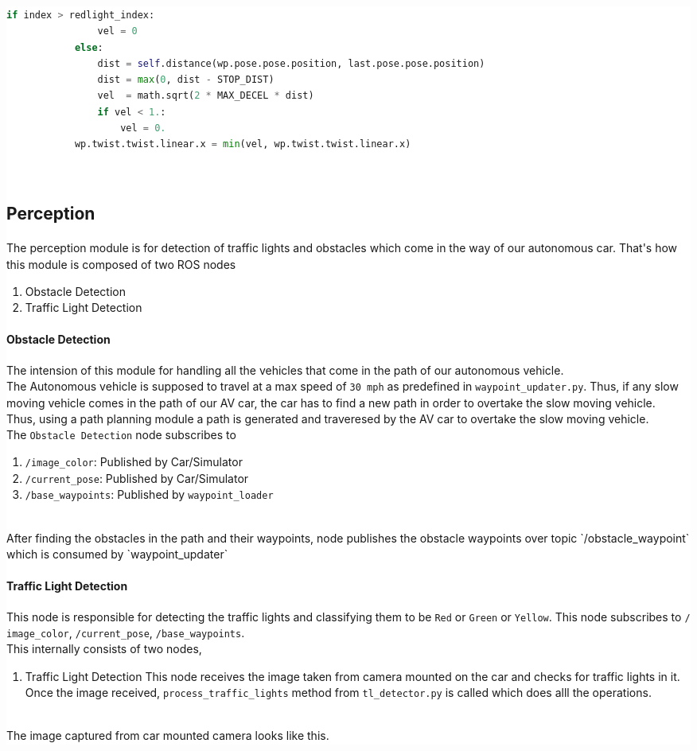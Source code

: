 ```python
if index > redlight_index:
                vel = 0
            else:
                dist = self.distance(wp.pose.pose.position, last.pose.pose.position)
                dist = max(0, dist - STOP_DIST)
                vel  = math.sqrt(2 * MAX_DECEL * dist)
                if vel < 1.:
                    vel = 0.
            wp.twist.twist.linear.x = min(vel, wp.twist.twist.linear.x)
```
<br>

## Perception
The perception module is for detection of traffic lights and obstacles which come in the way of our autonomous car. That's how this module is composed of two ROS nodes
1. Obstacle Detection
2. Traffic Light Detection

#### Obstacle Detection
The intension of this module for handling all the vehicles that come in the path of our autonomous vehicle.
<br>
The Autonomous vehicle is supposed to travel at a max speed of `30 mph` as predefined in `waypoint_updater.py`. Thus, if any slow moving vehicle comes in the path of our AV car, the car has to find a new path in order to overtake the slow moving vehicle.
<br>
Thus, using a path planning module a path is generated and traveresed by the AV car to overtake the slow moving vehicle.
<br>
The `Obstacle Detection` node subscribes to
1. `/image_color`: Published by Car/Simulator
2. `/current_pose`: Published by Car/Simulator
3. `/base_waypoints`: Published by `waypoint_loader`
<br>
After finding the obstacles in the path and their waypoints, node publishes the obstacle waypoints over topic `/obstacle_waypoint` which is consumed by `waypoint_updater`
<br>

#### Traffic Light Detection
This node is responsible for detecting the traffic lights and classifying them to be `Red` or `Green` or `Yellow`. This node subscribes to `/image_color`, `/current_pose`, `/base_waypoints`.
<br>
This internally consists of two nodes,
1. Traffic Light Detection
This node receives the image taken from camera mounted on the car and checks for traffic lights in it. Once the image received, `process_traffic_lights` method from `tl_detector.py` is called which does alll the operations.
<br>
The image captured from car mounted camera looks like this.